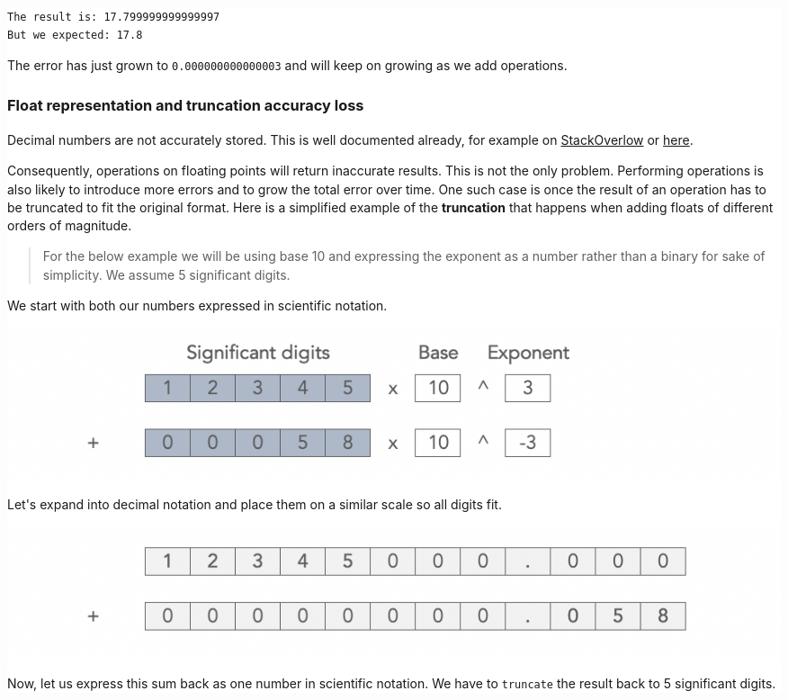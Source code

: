 ```
The result is: 17.799999999999997
But we expected: 17.8
```

The error has just grown to `0.000000000000003` and will keep on growing as we
add operations.

### Float representation and truncation accuracy loss

Decimal numbers are not accurately stored. This is well documented already, for
example on
[StackOverlow](https://stackoverflow.com/questions/588004/is-floating-point-math-broken/588014#588014)
or [here](https://0.30000000000000004.com/).

Consequently, operations on floating points will return inaccurate results. This
is not the only problem. Performing operations is also likely to introduce more
errors and to grow the total error over time. One such case is once the result
of an operation has to be truncated to fit the original format. Here is a
simplified example of the **truncation** that happens when adding floats of
different orders of magnitude.

> For the below example we will be using base 10 and expressing the exponent as
> a number rather than a binary for sake of simplicity. We assume 5 significant
> digits.

We start with both our numbers expressed in scientific notation.

![alt-text](assets/sum-1.png)

Let's expand into decimal notation and place them on a similar scale so all
digits fit.

![alt-text](assets/sum-2.png)

Now, let us express this sum back as one number in scientific notation. We have
to `truncate` the result back to 5 significant digits.
